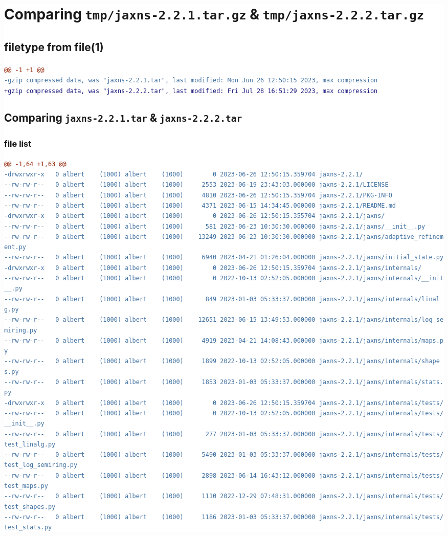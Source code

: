 # Comparing `tmp/jaxns-2.2.1.tar.gz` & `tmp/jaxns-2.2.2.tar.gz`

## filetype from file(1)

```diff
@@ -1 +1 @@
-gzip compressed data, was "jaxns-2.2.1.tar", last modified: Mon Jun 26 12:50:15 2023, max compression
+gzip compressed data, was "jaxns-2.2.2.tar", last modified: Fri Jul 28 16:51:29 2023, max compression
```

## Comparing `jaxns-2.2.1.tar` & `jaxns-2.2.2.tar`

### file list

```diff
@@ -1,64 +1,63 @@
-drwxrwxr-x   0 albert    (1000) albert    (1000)        0 2023-06-26 12:50:15.359704 jaxns-2.2.1/
--rw-rw-r--   0 albert    (1000) albert    (1000)     2553 2023-06-19 23:43:03.000000 jaxns-2.2.1/LICENSE
--rw-rw-r--   0 albert    (1000) albert    (1000)     4810 2023-06-26 12:50:15.359704 jaxns-2.2.1/PKG-INFO
--rw-rw-r--   0 albert    (1000) albert    (1000)     4371 2023-06-15 14:34:45.000000 jaxns-2.2.1/README.md
-drwxrwxr-x   0 albert    (1000) albert    (1000)        0 2023-06-26 12:50:15.355704 jaxns-2.2.1/jaxns/
--rw-rw-r--   0 albert    (1000) albert    (1000)      581 2023-06-23 10:30:30.000000 jaxns-2.2.1/jaxns/__init__.py
--rw-rw-r--   0 albert    (1000) albert    (1000)    13249 2023-06-23 10:30:30.000000 jaxns-2.2.1/jaxns/adaptive_refinement.py
--rw-rw-r--   0 albert    (1000) albert    (1000)     6940 2023-04-21 01:26:04.000000 jaxns-2.2.1/jaxns/initial_state.py
-drwxrwxr-x   0 albert    (1000) albert    (1000)        0 2023-06-26 12:50:15.359704 jaxns-2.2.1/jaxns/internals/
--rw-rw-r--   0 albert    (1000) albert    (1000)        0 2022-10-13 02:52:05.000000 jaxns-2.2.1/jaxns/internals/__init__.py
--rw-rw-r--   0 albert    (1000) albert    (1000)      849 2023-01-03 05:33:37.000000 jaxns-2.2.1/jaxns/internals/linalg.py
--rw-rw-r--   0 albert    (1000) albert    (1000)    12651 2023-06-15 13:49:53.000000 jaxns-2.2.1/jaxns/internals/log_semiring.py
--rw-rw-r--   0 albert    (1000) albert    (1000)     4919 2023-04-21 14:08:43.000000 jaxns-2.2.1/jaxns/internals/maps.py
--rw-rw-r--   0 albert    (1000) albert    (1000)     1899 2022-10-13 02:52:05.000000 jaxns-2.2.1/jaxns/internals/shapes.py
--rw-rw-r--   0 albert    (1000) albert    (1000)     1853 2023-01-03 05:33:37.000000 jaxns-2.2.1/jaxns/internals/stats.py
-drwxrwxr-x   0 albert    (1000) albert    (1000)        0 2023-06-26 12:50:15.359704 jaxns-2.2.1/jaxns/internals/tests/
--rw-rw-r--   0 albert    (1000) albert    (1000)        0 2022-10-13 02:52:05.000000 jaxns-2.2.1/jaxns/internals/tests/__init__.py
--rw-rw-r--   0 albert    (1000) albert    (1000)      277 2023-01-03 05:33:37.000000 jaxns-2.2.1/jaxns/internals/tests/test_linalg.py
--rw-rw-r--   0 albert    (1000) albert    (1000)     5490 2023-01-03 05:33:37.000000 jaxns-2.2.1/jaxns/internals/tests/test_log_semiring.py
--rw-rw-r--   0 albert    (1000) albert    (1000)     2898 2023-06-14 16:43:12.000000 jaxns-2.2.1/jaxns/internals/tests/test_maps.py
--rw-rw-r--   0 albert    (1000) albert    (1000)     1110 2022-12-29 07:48:31.000000 jaxns-2.2.1/jaxns/internals/tests/test_shapes.py
--rw-rw-r--   0 albert    (1000) albert    (1000)     1186 2023-01-03 05:33:37.000000 jaxns-2.2.1/jaxns/internals/tests/test_stats.py
```